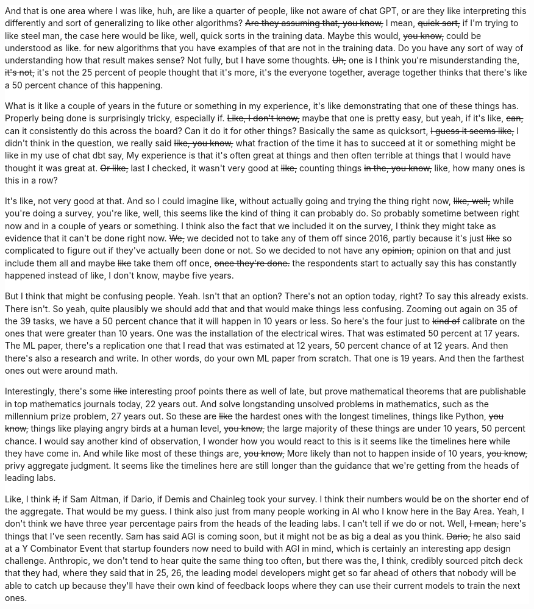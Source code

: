 And that is one area where I was like, huh, are like a quarter of people, like not aware of chat GPT, or are they like interpreting this differently and sort of generalizing to like other algorithms? ~~Are they assuming that, you know,~~ I mean, ~~quick sort,~~ if I'm trying to like steel man, the case here would be like, well, quick sorts in the training data. Maybe this would, ~~you know,~~ could be understood as like. for new algorithms that you have examples of that are not in the training data. Do you have any sort of way of understanding how that result makes sense? Not fully, but I have some thoughts. ~~Uh,~~ one is I think you're misunderstanding the, ~~it's not,~~ it's not the 25 percent of people thought that it's more, it's the everyone together, average together thinks that there's like a 50 percent chance of this happening.

What is it like a couple of years in the future or something in my experience, it's like demonstrating that one of these things has. Properly being done is surprisingly tricky, especially if. ~~Like, I don't know,~~ maybe that one is pretty easy, but yeah, if it's like, ~~can,~~ can it consistently do this across the board? Can it do it for other things? Basically the same as quicksort, ~~I guess it seems like,~~ I didn't think in the question, we really said ~~like, you know,~~ what fraction of the time it has to succeed at it or something might be like in my use of chat dbt say, My experience is that it's often great at things and then often terrible at things that I would have thought it was great at. ~~Or like,~~ last I checked, it wasn't very good at ~~like,~~ counting things ~~in the, you know,~~ like, how many ones is this in a row?

It's like, not very good at that. And so I could imagine like, without actually going and trying the thing right now, ~~like, well,~~ while you're doing a survey, you're like, well, this seems like the kind of thing it can probably do. So probably sometime between right now and in a couple of years or something. I think also the fact that we included it on the survey, I think they might take as evidence that it can't be done right now. ~~We,~~ we decided not to take any of them off since 2016, partly because it's just ~~like~~ so complicated to figure out if they've actually been done or not. So we decided to not have any ~~opinion,~~ opinion on that and just include them all and maybe ~~like~~ take them off once, ~~once they're done.~~ the respondents start to actually say this has constantly happened instead of like, I don't know, maybe five years.

But I think that might be confusing people. Yeah. Isn't that an option? There's not an option today, right? To say this already exists. There isn't. So yeah, quite plausibly we should add that and that would make things less confusing. Zooming out again on 35 of the 39 tasks, we have a 50 percent chance that it will happen in 10 years or less. So here's the four just to ~~kind of~~ calibrate on the ones that were greater than 10 years. One was the installation of the electrical wires. That was estimated 50 percent at 17 years. The ML paper, there's a replication one that I read that was estimated at 12 years, 50 percent chance of at 12 years. And then there's also a research and write. In other words, do your own ML paper from scratch. That one is 19 years. And then the farthest ones out were around math.

Interestingly, there's some ~~like~~ interesting proof points there as well of late, but prove mathematical theorems that are publishable in top mathematics journals today, 22 years out. And solve longstanding unsolved problems in mathematics, such as the millennium prize problem, 27 years out. So these are ~~like~~ the hardest ones with the longest timelines, things like Python, ~~you know,~~ things like playing angry birds at a human level, ~~you know,~~ the large majority of these things are under 10 years, 50 percent chance. I would say another kind of observation, I wonder how you would react to this is it seems like the timelines here while they have come in. And while like most of these things are, ~~you know,~~ More likely than not to happen inside of 10 years, ~~you know,~~ privy aggregate judgment. It seems like the timelines here are still longer than the guidance that we're getting from the heads of leading labs.

Like, I think ~~if,~~ if Sam Altman, if Dario, if Demis and Chainleg took your survey. I think their numbers would be on the shorter end of the aggregate. That would be my guess. I think also just from many people working in AI who I know here in the Bay Area. Yeah, I don't think we have three year percentage pairs from the heads of the leading labs. I can't tell if we do or not. Well, ~~I mean,~~ here's things that I've seen recently. Sam has said AGI is coming soon, but it might not be as big a deal as you think. ~~Dario,~~ he also said at a Y Combinator Event that startup founders now need to build with AGI in mind, which is certainly an interesting app design challenge. Anthropic, we don't tend to hear quite the same thing too often, but there was the, I think, credibly sourced pitch deck that they had, where they said that in 25, 26, the leading model developers might get so far ahead of others that nobody will be able to catch up because they'll have their own kind of feedback loops where they can use their current models to train the next ones.
